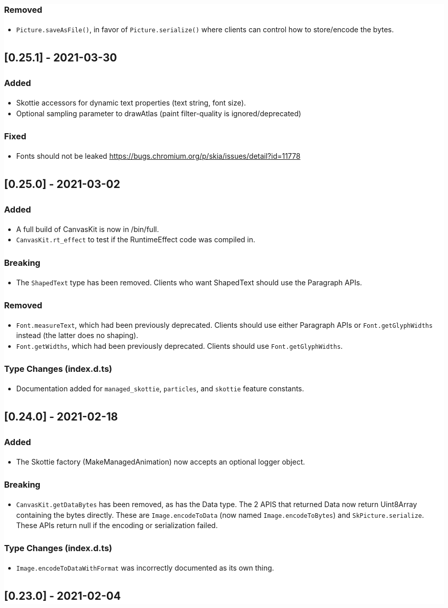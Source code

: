 ### Removed
 - `Picture.saveAsFile()`, in favor of `Picture.serialize()` where clients can control how to
    store/encode the bytes.

## [0.25.1] - 2021-03-30

### Added
 - Skottie accessors for dynamic text properties (text string, font size).
 - Optional sampling parameter to drawAtlas (paint filter-quality is ignored/deprecated)

### Fixed
 - Fonts should not be leaked https://bugs.chromium.org/p/skia/issues/detail?id=11778

## [0.25.0] - 2021-03-02

### Added
 - A full build of CanvasKit is now in /bin/full.
 - `CanvasKit.rt_effect` to test if the RuntimeEffect code was compiled in.

### Breaking
 - The `ShapedText` type has been removed. Clients who want ShapedText should use the
   Paragraph APIs.

### Removed
 - `Font.measureText`, which had been previously deprecated. Clients should use either
   Paragraph APIs or `Font.getGlyphWidths` instead (the latter does no shaping).
 - `Font.getWidths`, which had been previously deprecated. Clients should use `Font.getGlyphWidths`.

### Type Changes (index.d.ts)
 - Documentation added for `managed_skottie`, `particles`, and `skottie` feature constants.

## [0.24.0] - 2021-02-18

### Added
 - The Skottie factory (MakeManagedAnimation) now accepts an optional logger object.

### Breaking
 - `CanvasKit.getDataBytes` has been removed, as has the Data type. The 2 APIS that returned
   Data now return Uint8Array containing the bytes directly. These are `Image.encodeToData`
   (now named `Image.encodeToBytes`) and `SkPicture.serialize`. These APIs return null if
   the encoding or serialization failed.

### Type Changes (index.d.ts)
 - `Image.encodeToDataWithFormat` was incorrectly documented as its own thing.

## [0.23.0] - 2021-02-04
